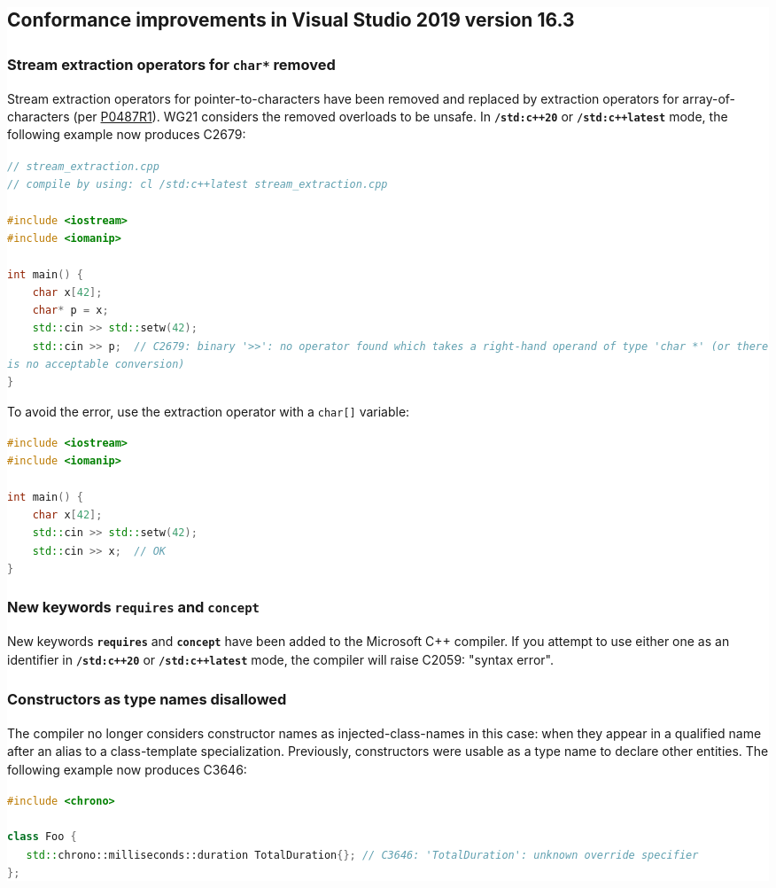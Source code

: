 ## <a name="improvements_163"></a> Conformance improvements in Visual Studio 2019 version 16.3

### Stream extraction operators for `char*` removed

Stream extraction operators for pointer-to-characters have been removed and replaced by extraction operators for array-of-characters (per [P0487R1](https://wg21.link/p0487r1)). WG21 considers the removed overloads to be unsafe. In **`/std:c++20`** or **`/std:c++latest`** mode, the following example now produces C2679:

```cpp
// stream_extraction.cpp
// compile by using: cl /std:c++latest stream_extraction.cpp

#include <iostream>
#include <iomanip>

int main() {
    char x[42];
    char* p = x;
    std::cin >> std::setw(42);
    std::cin >> p;  // C2679: binary '>>': no operator found which takes a right-hand operand of type 'char *' (or there is no acceptable conversion)
}
```

To avoid the error, use the extraction operator with a `char[]` variable:

```cpp
#include <iostream>
#include <iomanip>

int main() {
    char x[42];
    std::cin >> std::setw(42);
    std::cin >> x;  // OK
}
```

### New keywords `requires` and `concept`

New keywords **`requires`** and **`concept`** have been added to the Microsoft C++ compiler. If you attempt to use either one as an identifier in **`/std:c++20`** or **`/std:c++latest`** mode, the compiler will raise C2059: "syntax error".

### Constructors as type names disallowed

The compiler no longer considers constructor names as injected-class-names in this case: when they appear in a qualified name after an alias to a class-template specialization. Previously, constructors were usable as a type name to declare other entities. The following example now produces C3646:

```cpp
#include <chrono>

class Foo {
   std::chrono::milliseconds::duration TotalDuration{}; // C3646: 'TotalDuration': unknown override specifier
};
```
